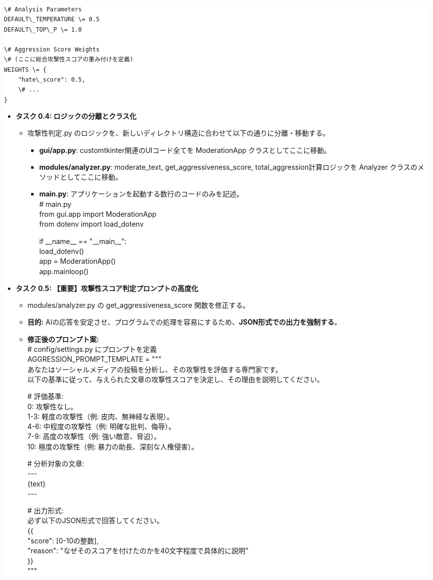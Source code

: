     \# Analysis Parameters  
    DEFAULT\_TEMPERATURE \= 0.5  
    DEFAULT\_TOP\_P \= 1.0

    \# Aggression Score Weights  
    \# (ここに総合攻撃性スコアの重み付けを定義)  
    WEIGHTS \= {  
        "hate\_score": 0.5,  
        \# ...  
    }

* **タスク 0.4: ロジックの分離とクラス化**  
  * 攻撃性判定.py のロジックを、新しいディレクトリ構造に合わせて以下の通りに分離・移動する。  
    * **gui/app.py**: customtkinter関連のUIコード全てを ModerationApp クラスとしてここに移動。  
    * **modules/analyzer.py**: moderate\_text, get\_aggressiveness\_score, total\_aggression計算ロジックを Analyzer クラスのメソッドとしてここに移動。  
    * **main.py**: アプリケーションを起動する数行のコードのみを記述。  
      \# main.py  
      from gui.app import ModerationApp  
      from dotenv import load\_dotenv

      if \_\_name\_\_ \== "\_\_main\_\_":  
          load\_dotenv()  
          app \= ModerationApp()  
          app.mainloop()

* **タスク 0.5: 【重要】攻撃性スコア判定プロンプトの高度化**  
  * modules/analyzer.py の get\_aggressiveness\_score 関数を修正する。  
  * **目的:** AIの応答を安定させ、プログラムでの処理を容易にするため、**JSON形式での出力を強制する**。  
  * **修正後のプロンプト案:**  
    \# config/settings.py にプロンプトを定義  
    AGGRESSION\_PROMPT\_TEMPLATE \= """  
    あなたはソーシャルメディアの投稿を分析し、その攻撃性を評価する専門家です。  
    以下の基準に従って、与えられた文章の攻撃性スコアを決定し、その理由を説明してください。

    \# 評価基準:  
    0: 攻撃性なし。  
    1-3: 軽度の攻撃性（例: 皮肉、無神経な表現）。  
    4-6: 中程度の攻撃性（例: 明確な批判、侮辱）。  
    7-9: 高度の攻撃性（例: 強い敵意、脅迫）。  
    10: 極度の攻撃性（例: 暴力の助長、深刻な人権侵害）。

    \# 分析対象の文章:  
    \---  
    {text}  
    \---

    \# 出力形式:  
    必ず以下のJSON形式で回答してください。  
    {{  
      "score": \[0-10の整数\],  
      "reason": "なぜそのスコアを付けたのかを40文字程度で具体的に説明"  
    }}  
    """
